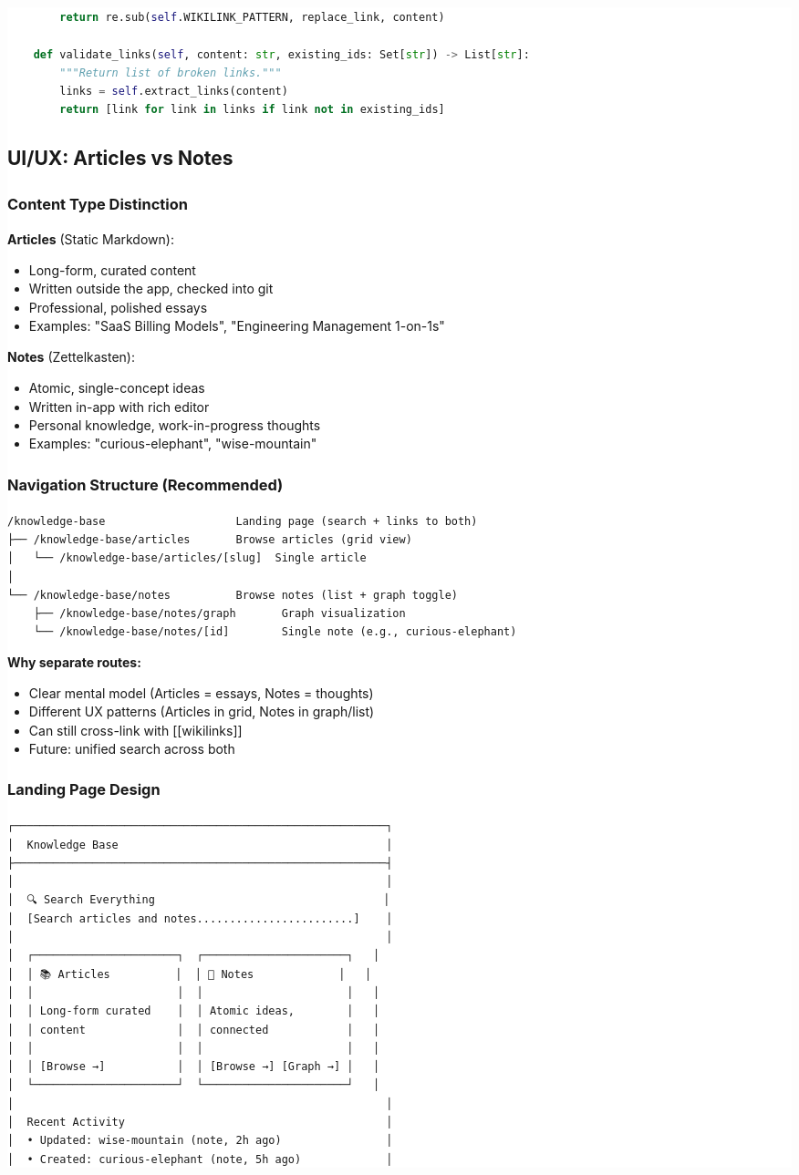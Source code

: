 ```python
        return re.sub(self.WIKILINK_PATTERN, replace_link, content)

    def validate_links(self, content: str, existing_ids: Set[str]) -> List[str]:
        """Return list of broken links."""
        links = self.extract_links(content)
        return [link for link in links if link not in existing_ids]
```

## UI/UX: Articles vs Notes

### Content Type Distinction

**Articles** (Static Markdown):
- Long-form, curated content
- Written outside the app, checked into git
- Professional, polished essays
- Examples: "SaaS Billing Models", "Engineering Management 1-on-1s"

**Notes** (Zettelkasten):
- Atomic, single-concept ideas
- Written in-app with rich editor
- Personal knowledge, work-in-progress thoughts
- Examples: "curious-elephant", "wise-mountain"

### Navigation Structure (Recommended)

```
/knowledge-base                    Landing page (search + links to both)
├── /knowledge-base/articles       Browse articles (grid view)
│   └── /knowledge-base/articles/[slug]  Single article
│
└── /knowledge-base/notes          Browse notes (list + graph toggle)
    ├── /knowledge-base/notes/graph       Graph visualization
    └── /knowledge-base/notes/[id]        Single note (e.g., curious-elephant)
```

**Why separate routes:**
- Clear mental model (Articles = essays, Notes = thoughts)
- Different UX patterns (Articles in grid, Notes in graph/list)
- Can still cross-link with [[wikilinks]]
- Future: unified search across both

### Landing Page Design

```
┌─────────────────────────────────────────────────────────┐
│  Knowledge Base                                         │
├─────────────────────────────────────────────────────────┤
│                                                         │
│  🔍 Search Everything                                   │
│  [Search articles and notes........................]    │
│                                                         │
│  ┌──────────────────────┐  ┌──────────────────────┐   │
│  │ 📚 Articles          │  │ 🔗 Notes             │   │
│  │                      │  │                      │   │
│  │ Long-form curated    │  │ Atomic ideas,        │   │
│  │ content              │  │ connected            │   │
│  │                      │  │                      │   │
│  │ [Browse →]           │  │ [Browse →] [Graph →] │   │
│  └──────────────────────┘  └──────────────────────┘   │
│                                                         │
│  Recent Activity                                        │
│  • Updated: wise-mountain (note, 2h ago)                │
│  • Created: curious-elephant (note, 5h ago)             │
```